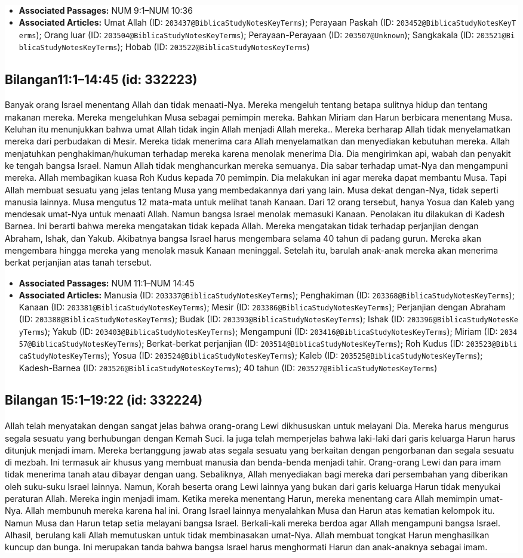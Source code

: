 * **Associated Passages:** NUM 9:1–NUM 10:36
* **Associated Articles:** Umat Allah (ID: `203437@BiblicaStudyNotesKeyTerms`); Perayaan Paskah (ID: `203452@BiblicaStudyNotesKeyTerms`); Orang luar (ID: `203504@BiblicaStudyNotesKeyTerms`); Perayaan-Perayaan (ID: `203507@Unknown`); Sangkakala (ID: `203521@BiblicaStudyNotesKeyTerms`); Hobab (ID: `203522@BiblicaStudyNotesKeyTerms`)

## Bilangan11:1–14:45 (id: 332223)

Banyak orang Israel menentang Allah dan tidak menaati\-Nya. Mereka mengeluh tentang betapa sulitnya hidup dan tentang makanan mereka. Mereka mengeluhkan Musa sebagai pemimpin mereka. Bahkan Miriam dan Harun berbicara menentang Musa. Keluhan itu menunjukkan bahwa umat Allah tidak ingin Allah menjadi Allah mereka.. Mereka berharap Allah tidak menyelamatkan mereka dari perbudakan di Mesir. Mereka tidak menerima cara Allah menyelamatkan dan menyediakan kebutuhan mereka. Allah menjatuhkan penghakiman/hukuman terhadap mereka karena menolak menerima Dia. Dia mengirimkan api, wabah dan penyakit ke tengah bangsa Israel. Namun Allah tidak menghancurkan mereka semuanya. Dia sabar terhadap umat\-Nya dan mengampuni mereka. Allah membagikan kuasa Roh Kudus kepada 70 pemimpin. Dia melakukan ini agar mereka dapat membantu Musa. Tapi Allah membuat sesuatu yang jelas tentang Musa yang membedakannya dari yang lain. Musa dekat dengan\-Nya, tidak seperti manusia lainnya. Musa mengutus 12 mata\-mata untuk melihat tanah Kanaan. Dari 12 orang tersebut, hanya Yosua dan Kaleb yang mendesak umat\-Nya untuk menaati Allah. Namun bangsa Israel menolak memasuki Kanaan. Penolakan itu dilakukan di Kadesh Barnea. Ini berarti bahwa mereka mengatakan tidak kepada Allah. Mereka mengatakan tidak terhadap perjanjian dengan Abraham, Ishak, dan Yakub. Akibatnya bangsa Israel harus mengembara selama 40 tahun di padang gurun. Mereka akan mengembara hingga mereka yang menolak masuk Kanaan meninggal. Setelah itu, barulah anak\-anak mereka akan menerima berkat perjanjian atas tanah tersebut.

* **Associated Passages:** NUM 11:1–NUM 14:45
* **Associated Articles:** Manusia (ID: `203337@BiblicaStudyNotesKeyTerms`); Penghakiman (ID: `203368@BiblicaStudyNotesKeyTerms`); Kanaan (ID: `203381@BiblicaStudyNotesKeyTerms`); Mesir (ID: `203386@BiblicaStudyNotesKeyTerms`); Perjanjian dengan Abraham (ID: `203388@BiblicaStudyNotesKeyTerms`); Budak (ID: `203393@BiblicaStudyNotesKeyTerms`); Ishak (ID: `203396@BiblicaStudyNotesKeyTerms`); Yakub (ID: `203403@BiblicaStudyNotesKeyTerms`); Mengampuni (ID: `203416@BiblicaStudyNotesKeyTerms`); Miriam (ID: `203457@BiblicaStudyNotesKeyTerms`); Berkat-berkat perjanjian (ID: `203514@BiblicaStudyNotesKeyTerms`); Roh Kudus (ID: `203523@BiblicaStudyNotesKeyTerms`); Yosua (ID: `203524@BiblicaStudyNotesKeyTerms`); Kaleb (ID: `203525@BiblicaStudyNotesKeyTerms`); Kadesh-Barnea (ID: `203526@BiblicaStudyNotesKeyTerms`); 40 tahun (ID: `203527@BiblicaStudyNotesKeyTerms`)

## Bilangan 15:1–19:22 (id: 332224)

Allah telah menyatakan dengan sangat jelas bahwa orang\-orang Lewi dikhususkan untuk melayani Dia. Mereka harus mengurus segala sesuatu yang berhubungan dengan Kemah Suci. Ia juga telah memperjelas bahwa laki\-laki dari garis keluarga Harun harus ditunjuk menjadi imam. Mereka bertanggung jawab atas segala sesuatu yang berkaitan dengan pengorbanan dan segala sesuatu di mezbah. Ini termasuk air khusus yang membuat manusia dan benda\-benda menjadi tahir. Orang\-orang Lewi dan para imam tidak menerima tanah atau dibayar dengan uang. Sebaliknya, Allah menyediakan bagi mereka dari persembahan yang diberikan oleh suku\-suku Israel lainnya. Namun, Korah beserta orang Lewi lainnya yang bukan dari garis keluarga Harun tidak menyukai peraturan Allah. Mereka ingin menjadi imam. Ketika mereka menentang Harun, mereka menentang cara Allah memimpin umat\-Nya. Allah membunuh mereka karena hal ini. Orang Israel lainnya menyalahkan Musa dan Harun atas kematian kelompok itu. Namun Musa dan Harun tetap setia melayani bangsa Israel. Berkali\-kali mereka berdoa agar Allah mengampuni bangsa Israel. Alhasil, berulang kali Allah memutuskan untuk tidak membinasakan umat\-Nya. Allah membuat tongkat Harun menghasilkan kuncup dan bunga. Ini merupakan tanda bahwa bangsa Israel harus menghormati Harun dan anak\-anaknya sebagai imam.
